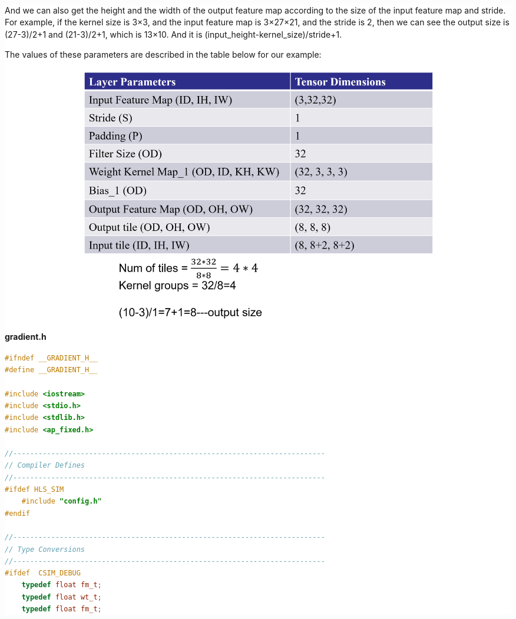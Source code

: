 And we can also get the height and the width of the output feature map according to the size of the input feature map and stride. For example, if the kernel size is 3×3, and the input feature map is 3×27×21, and the stride is 2, then we can see the output size is (27-3)/2+1 and (21-3)/2+1, which is 13×10. And it is (input_height-kernel_size)/stride+1.


The values of these parameters are described in the table below for our example:

<div align=center><img src="Images/21/7.png" alt="drawing" width="600"/></div>



**gradient.h**
```c++
#ifndef __GRADIENT_H__
#define __GRADIENT_H__

#include <iostream>
#include <stdio.h>
#include <stdlib.h>
#include <ap_fixed.h>

//--------------------------------------------------------------------------
// Compiler Defines
//--------------------------------------------------------------------------
#ifdef HLS_SIM
    #include "config.h"
#endif

//--------------------------------------------------------------------------
// Type Conversions
//--------------------------------------------------------------------------
#ifdef  CSIM_DEBUG
    typedef float fm_t;
    typedef float wt_t;
    typedef float fm_t;
```